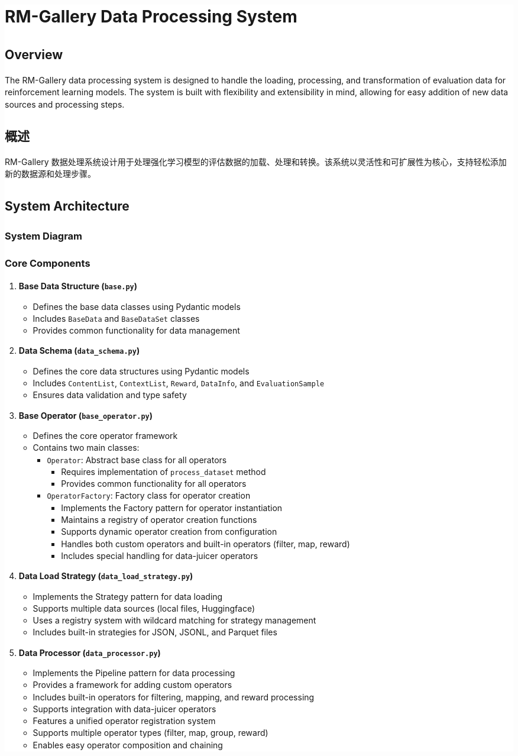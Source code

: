 # RM-Gallery Data Processing System

## Overview

The RM-Gallery data processing system is designed to handle the loading, processing, and transformation of evaluation data for reinforcement learning models. The system is built with flexibility and extensibility in mind, allowing for easy addition of new data sources and processing steps.

## 概述

RM-Gallery 数据处理系统设计用于处理强化学习模型的评估数据的加载、处理和转换。该系统以灵活性和可扩展性为核心，支持轻松添加新的数据源和处理步骤。

## System Architecture

### System Diagram

### Core Components

1. **Base Data Structure (`base.py`)**
   - Defines the base data classes using Pydantic models
   - Includes `BaseData` and `BaseDataSet` classes
   - Provides common functionality for data management

2. **Data Schema (`data_schema.py`)**
   - Defines the core data structures using Pydantic models
   - Includes `ContentList`, `ContextList`, `Reward`, `DataInfo`, and `EvaluationSample`
   - Ensures data validation and type safety

3. **Base Operator (`base_operator.py`)**
   - Defines the core operator framework
   - Contains two main classes:
     - `Operator`: Abstract base class for all operators
       - Requires implementation of `process_dataset` method
       - Provides common functionality for all operators
     - `OperatorFactory`: Factory class for operator creation
       - Implements the Factory pattern for operator instantiation
       - Maintains a registry of operator creation functions
       - Supports dynamic operator creation from configuration
       - Handles both custom operators and built-in operators (filter, map, reward)
       - Includes special handling for data-juicer operators

4. **Data Load Strategy (`data_load_strategy.py`)**
   - Implements the Strategy pattern for data loading
   - Supports multiple data sources (local files, Huggingface)
   - Uses a registry system with wildcard matching for strategy management
   - Includes built-in strategies for JSON, JSONL, and Parquet files

5. **Data Processor (`data_processor.py`)**
   - Implements the Pipeline pattern for data processing
   - Provides a framework for adding custom operators
   - Includes built-in operators for filtering, mapping, and reward processing
   - Supports integration with data-juicer operators
   - Features a unified operator registration system
   - Supports multiple operator types (filter, map, group, reward)
   - Enables easy operator composition and chaining
